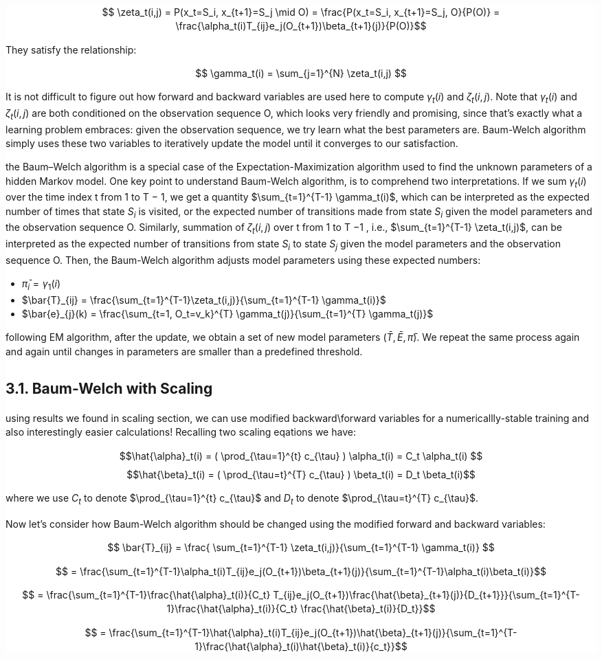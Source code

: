$$ \zeta_t(i,j) = P(x_t=S_i, x_{t+1}=S_j \mid O) =  \frac{P(x_t=S_i, x_{t+1}=S_j, O}{P(O)} = \frac{\alpha_t(i)T_{ij}e_j(O_{t+1})\beta_{t+1}(j)}{P(O)}$$

They satisfy the relationship:

$$ \gamma_t(i) = \sum_{j=1}^{N} \zeta_t(i,j) $$

It is not difficult to figure out how forward and backward variables are used here to compute $\gamma_t(i)$ and $\zeta_t(i,j)$. Note that $\gamma_t(i)$ and $\zeta_t(i,j)$ are both conditioned on the observation sequence O, which looks very friendly and promising, since that’s exactly what a learning problem embraces: given the observation sequence, we try learn what the best parameters are. Baum-Welch algorithm simply uses these two variables to iteratively update the model until it converges to our satisfaction.

the Baum–Welch algorithm is a special case of the Expectation-Maximization algorithm used to find the unknown parameters of a hidden Markov model. One key point to understand Baum-Welch algorithm, is to comprehend two interpretations. If we sum $\gamma_t(i)$ over the time index t from 1 to T − 1, we get a quantity $\sum_{t=1}^{T-1} \gamma_t(i)$, which can be interpreted as the expected number of times that state $S_i$ is visited, or the expected number of transitions made from state $S_i$ given the model parameters and the observation sequence O. Similarly, summation of $\zeta_t(i,j)$ over t from 1 to T −1 , i.e., $\sum_{t=1}^{T-1} \zeta_t(i,j)$, can be interpreted as the expected number of transitions from state $S_i$ to state $S_j$ given the model parameters and the observation sequence O. Then, the Baum-Welch algorithm adjusts model parameters using these expected numbers:
- $\bar{\pi}_i = \gamma_1(i)$
- $\bar{T}_{ij} = \frac{\sum_{t=1}^{T-1}\zeta_t(i,j)}{\sum_{t=1}^{T-1} \gamma_t(i)}$
- $\bar{e}_{j}(k) = \frac{\sum_{t=1, O_t=v_k}^{T} \gamma_t(j)}{\sum_{t=1}^{T} \gamma_t(j)}$

following EM algorithm, after the update, we obtain a set of new model parameters $(\bar{T},\bar{E},\bar{\pi})$. We repeat the same process again and again until changes in parameters are smaller than a predefined threshold.

## 3.1. Baum-Welch with Scaling

using results we found in scaling section, we can use modified backward\forward variables for a numericallly-stable training and also interestingly easier calculations! Recalling two scaling eqations we have:

$$\hat{\alpha}_t(i) = ( \prod_{\tau=1}^{t} c_{\tau} ) \alpha_t(i) = C_t \alpha_t(i) $$
$$\hat{\beta}_t(i) = ( \prod_{\tau=t}^{T} c_{\tau} ) \beta_t(i) = D_t \beta_t(i)$$

where we use $C_t$ to denote $\prod_{\tau=1}^{t} c_{\tau}$ and $D_t$ to denote $\prod_{\tau=t}^{T} c_{\tau}$.

Now let’s consider how Baum-Welch algorithm should be changed using the modified forward and backward variables:

$$ \bar{T}_{ij} = \frac{ \sum_{t=1}^{T-1} \zeta_t(i,j)}{\sum_{t=1}^{T-1} \gamma_t(i)} $$

$$ =  \frac{\sum_{t=1}^{T-1}\alpha_t(i)T_{ij}e_j(O_{t+1})\beta_{t+1}(j)}{\sum_{t=1}^{T-1}\alpha_t(i)\beta_t(i)}$$

$$ =  \frac{\sum_{t=1}^{T-1}\frac{\hat{\alpha}_t(i)}{C_t} T_{ij}e_j(O_{t+1})\frac{\hat{\beta}_{t+1}(j)}{D_{t+1}}}{\sum_{t=1}^{T-1}\frac{\hat{\alpha}_t(i)}{C_t} \frac{\hat{\beta}_t(i)}{D_t}}$$

$$ =  \frac{\sum_{t=1}^{T-1}\hat{\alpha}_t(i)T_{ij}e_j(O_{t+1})\hat{\beta}_{t+1}(j)}{\sum_{t=1}^{T-1}\frac{\hat{\alpha}_t(i)\hat{\beta}_t(i)}{c_t}}$$
